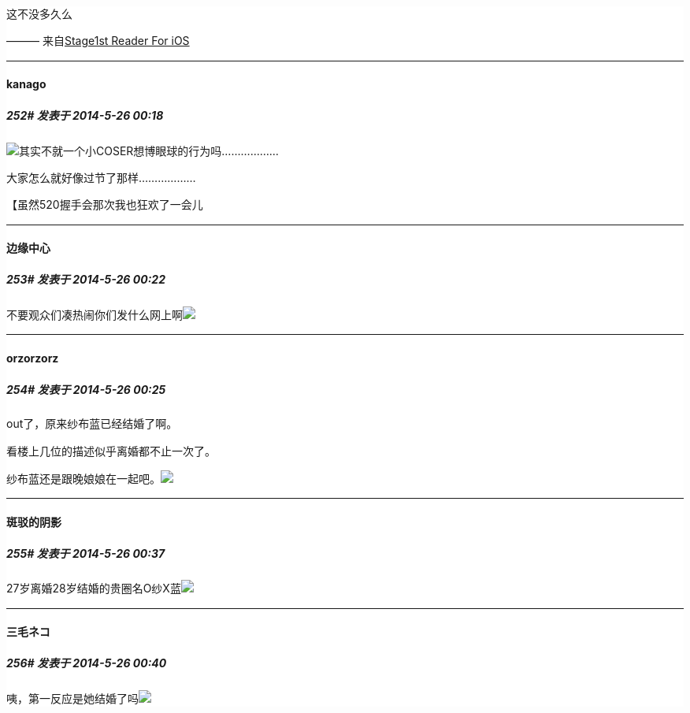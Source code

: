 
这不没多久么

——— 来自[Stage1st Reader For iOS](http://itunes.apple.com/us/app/stage1st-reader/id509916119?mt=8)


-----

####  kanago  
##### 252#       发表于 2014-5-26 00:18


<img src="https://static.saraba1st.com/image/smiley/face/149.gif" referrerpolicy="no-referrer">其实不就一个小COSER想博眼球的行为吗………………

大家怎么就好像过节了那样………………

【虽然520握手会那次我也狂欢了一会儿


-----

####  边缘中心  
##### 253#       发表于 2014-5-26 00:22


不要观众们凑热闹你们发什么网上啊<img src="https://static.saraba1st.com/image/smiley/face/149.gif" referrerpolicy="no-referrer">


-----

####  orzorzorz  
##### 254#       发表于 2014-5-26 00:25


out了，原来纱布蓝已经结婚了啊。

看楼上几位的描述似乎离婚都不止一次了。

纱布蓝还是跟晚娘娘在一起吧。<img src="https://static.saraba1st.com/image/smiley/face/119.gif" referrerpolicy="no-referrer">


-----

####  斑驳的阴影  
##### 255#       发表于 2014-5-26 00:37


27岁离婚28岁结婚的贵圈名O纱X蓝<img src="https://static.saraba1st.com/image/smiley/face/161.jpg" referrerpolicy="no-referrer">


-----

####  三毛ネコ  
##### 256#       发表于 2014-5-26 00:40


咦，第一反应是她结婚了吗<img src="https://static.saraba1st.com/image/smiley/face/23.gif" referrerpolicy="no-referrer">

